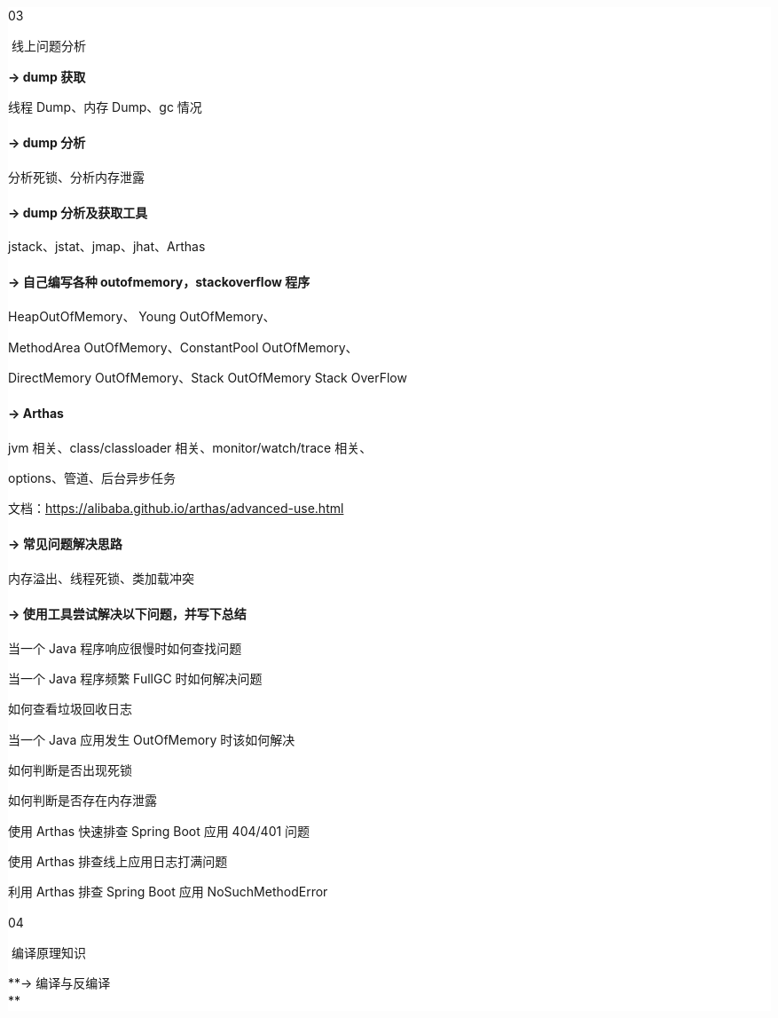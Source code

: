 03

 线上问题分析

**→ dump 获取**

线程 Dump、内存 Dump、gc 情况

#### **→ dump 分析**

分析死锁、分析内存泄露

#### **→ dump 分析及获取工具**

jstack、jstat、jmap、jhat、Arthas

#### **→ 自己编写各种 outofmemory，stackoverflow 程序**

HeapOutOfMemory、 Young OutOfMemory、

MethodArea OutOfMemory、ConstantPool OutOfMemory、

DirectMemory OutOfMemory、Stack OutOfMemory Stack OverFlow

#### **→ Arthas**

jvm 相关、class/classloader 相关、monitor/watch/trace 相关、

options、管道、后台异步任务

文档：https://alibaba.github.io/arthas/advanced-use.html

#### **→ 常见问题解决思路**

内存溢出、线程死锁、类加载冲突

#### **→ 使用工具尝试解决以下问题，并写下总结**

当一个 Java 程序响应很慢时如何查找问题

当一个 Java 程序频繁 FullGC 时如何解决问题

如何查看垃圾回收日志

当一个 Java 应用发生 OutOfMemory 时该如何解决

如何判断是否出现死锁

如何判断是否存在内存泄露

使用 Arthas 快速排查 Spring Boot 应用 404/401 问题

使用 Arthas 排查线上应用日志打满问题

利用 Arthas 排查 Spring Boot 应用 NoSuchMethodError

04

 编译原理知识

**→ 编译与反编译  
**
